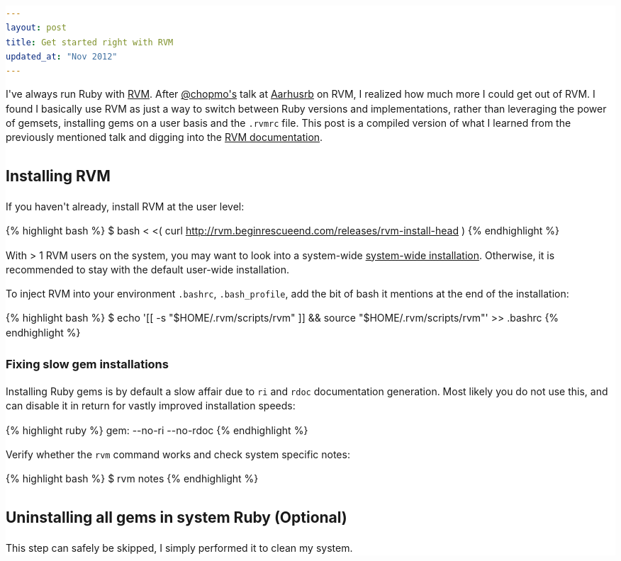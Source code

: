 ```yaml
---
layout: post
title: Get started right with RVM
updated_at: "Nov 2012"
---
```


I've always run Ruby with [RVM](http://rvm.beginrescueend.com/). After
[@chopmo's](http://twitter.com/chopmo) talk at [Aarhusrb](http://aarhusrb.dk) on
RVM, I realized how much more I could get out of RVM. I found I basically use
RVM as just a way to switch between Ruby versions and implementations, rather
than leveraging the power of gemsets, installing gems on a user basis and the
`.rvmrc` file. This post is a compiled version of what I learned from the
previously mentioned talk and digging into the [RVM documentation](http://rvm.beginrescueend.com/).

## Installing RVM

If you haven't already, install RVM at the user level:

{% highlight bash %}
$ bash < <( curl http://rvm.beginrescueend.com/releases/rvm-install-head )
{% endhighlight %}

With > 1 RVM users on the system, you may want to look into a system-wide
[system-wide installation](http://rvm.beginrescueend.com/deployment/system-wide/).
Otherwise, it is recommended to stay with the default user-wide installation.

To inject RVM into your environment `.bashrc`, `.bash_profile`, add the bit of
bash it mentions at the end of the installation:

{% highlight bash %}
$ echo '[[ -s "$HOME/.rvm/scripts/rvm" ]] && source "$HOME/.rvm/scripts/rvm"' >> .bashrc
{% endhighlight %}

### Fixing slow gem installations

Installing Ruby gems is by default a slow affair due to `ri` and `rdoc`
documentation generation. Most likely you do not use this, and can disable it in
return for vastly improved installation speeds:

{% highlight ruby %}
gem: --no-ri --no-rdoc
{% endhighlight %}

Verify whether the `rvm` command works and check system specific notes:

{% highlight bash %}
$ rvm notes
{% endhighlight %}

## Uninstalling all gems in system Ruby (Optional)

This step can safely be skipped, I simply performed it to clean my system.
